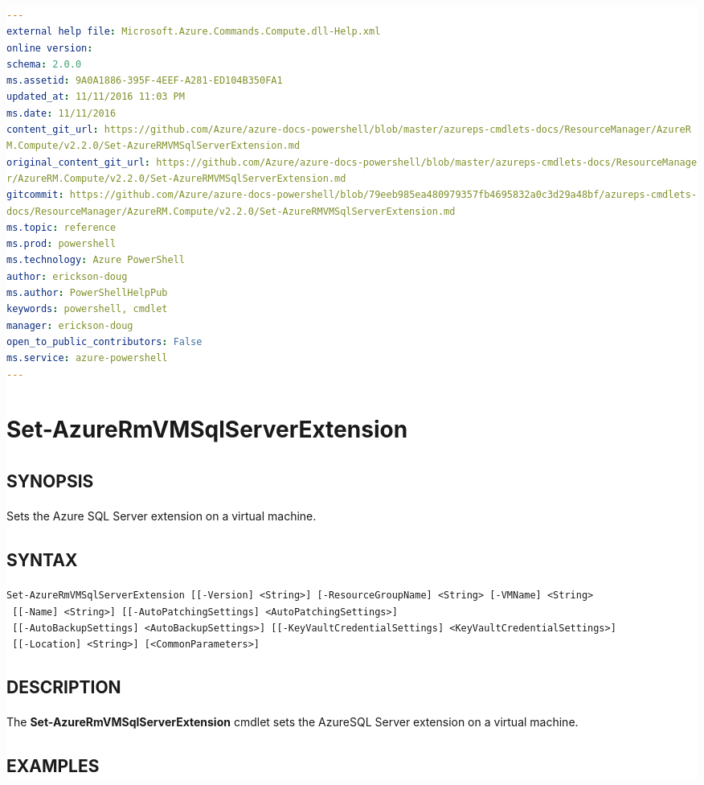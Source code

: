 ```yaml
---
external help file: Microsoft.Azure.Commands.Compute.dll-Help.xml
online version: 
schema: 2.0.0
ms.assetid: 9A0A1886-395F-4EEF-A281-ED104B350FA1
updated_at: 11/11/2016 11:03 PM
ms.date: 11/11/2016
content_git_url: https://github.com/Azure/azure-docs-powershell/blob/master/azureps-cmdlets-docs/ResourceManager/AzureRM.Compute/v2.2.0/Set-AzureRMVMSqlServerExtension.md
original_content_git_url: https://github.com/Azure/azure-docs-powershell/blob/master/azureps-cmdlets-docs/ResourceManager/AzureRM.Compute/v2.2.0/Set-AzureRMVMSqlServerExtension.md
gitcommit: https://github.com/Azure/azure-docs-powershell/blob/79eeb985ea480979357fb4695832a0c3d29a48bf/azureps-cmdlets-docs/ResourceManager/AzureRM.Compute/v2.2.0/Set-AzureRMVMSqlServerExtension.md
ms.topic: reference
ms.prod: powershell
ms.technology: Azure PowerShell
author: erickson-doug
ms.author: PowerShellHelpPub
keywords: powershell, cmdlet
manager: erickson-doug
open_to_public_contributors: False
ms.service: azure-powershell
---
```


# Set-AzureRmVMSqlServerExtension

## SYNOPSIS
Sets the Azure SQL Server extension on a virtual machine.

## SYNTAX

```
Set-AzureRmVMSqlServerExtension [[-Version] <String>] [-ResourceGroupName] <String> [-VMName] <String>
 [[-Name] <String>] [[-AutoPatchingSettings] <AutoPatchingSettings>]
 [[-AutoBackupSettings] <AutoBackupSettings>] [[-KeyVaultCredentialSettings] <KeyVaultCredentialSettings>]
 [[-Location] <String>] [<CommonParameters>]
```

## DESCRIPTION
The **Set-AzureRmVMSqlServerExtension** cmdlet sets the AzureSQL Server extension on a virtual machine.

## EXAMPLES
